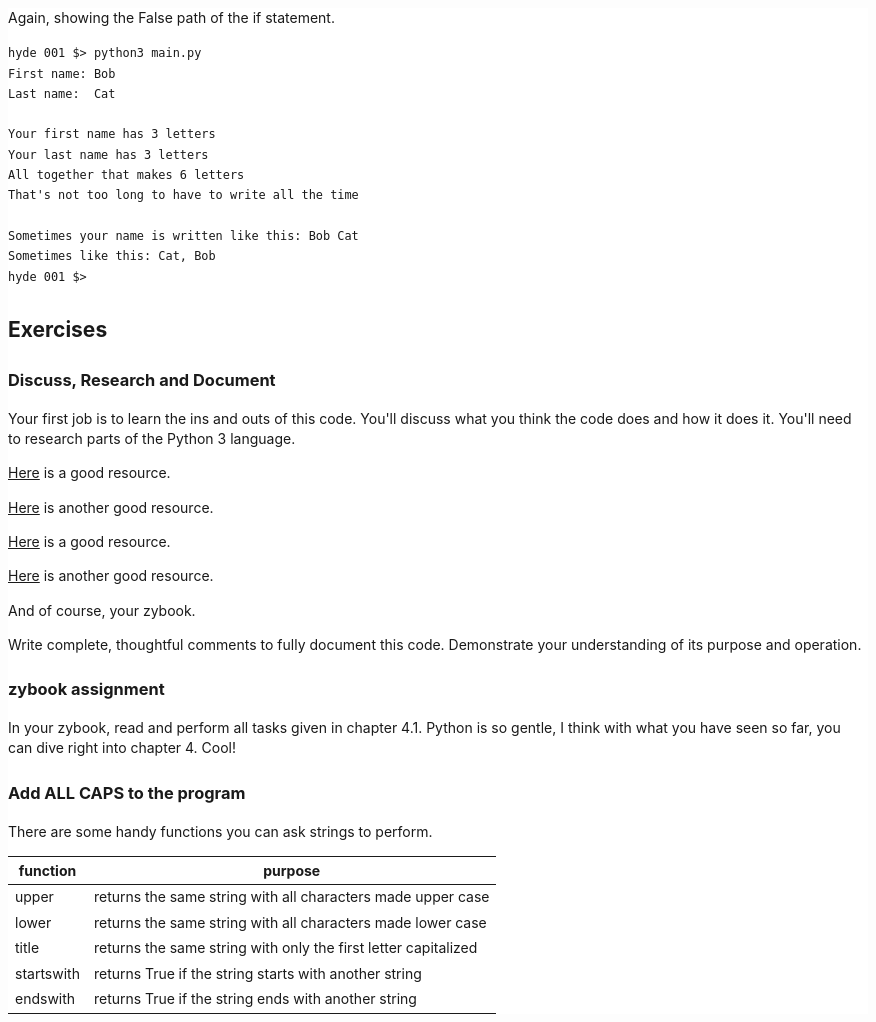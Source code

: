 Again, showing the False path of the if statement.

```
hyde 001 $> python3 main.py 
First name: Bob
Last name:  Cat

Your first name has 3 letters
Your last name has 3 letters
All together that makes 6 letters
That's not too long to have to write all the time

Sometimes your name is written like this: Bob Cat
Sometimes like this: Cat, Bob
hyde 001 $> 
```

## Exercises

### Discuss, Research and Document

Your first job is to learn the ins and outs of this code. You'll discuss what you think the code does and how it does it. You'll need to research parts of the Python 3 language. 

[Here](https://www.learnpython.org) is a good resource.

[Here](https://www.techbeamers.com/python-tutorial-step-by-step/#tutorial-list) is another good resource.

[Here](https://www.learnpython.org) is a good resource.

[Here](https://www.techbeamers.com/python-tutorial-step-by-step/#tutorial-list) is another good resource.

And of course, your zybook.

Write complete, thoughtful comments to fully document this code. Demonstrate your understanding of its purpose and operation.

### zybook assignment

In your zybook, read and perform all tasks given in chapter 4.1. Python is so gentle, I think with what you have seen so far, you can dive right into chapter 4. Cool!

### Add ALL CAPS to the program

There are some handy functions you can ask strings to perform.

| function | purpose |
| -------- | ------- |
| upper | returns the same string with all characters made upper case |
| lower | returns the same string with all characters made lower case |
| title | returns the same string with only the first letter capitalized |
| startswith | returns True if the string starts with another string |
| endswith | returns True if the string ends with another string |
